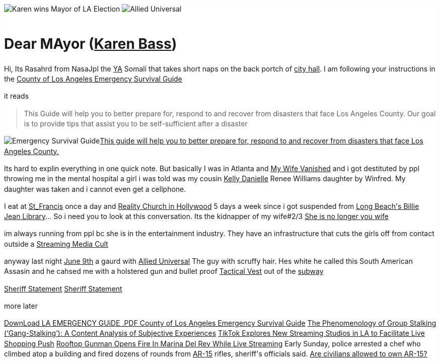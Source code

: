 ![Karen wins Mayor of LA Election](https://cdn.kqed.org/wp-content/uploads/sites/10/2022/11/GettyImages-1244810051-scaled.jpg)
![Allied Universal](https://www.aus.com/sites/default/files/Allied%20Universal%20Tagline_1.png)



# Dear MAyor ([Karen Bass](https://www.kqed.org/news/11932548/karen-bass-wins-la-mayoral-race))

Hi, Its Rasahrd from NasaJpl the [YA](https://www.reddit.com/r/YAlit/comments/18xxv05/is_there_a_list_of_must_read_ya_books_especially/) Somali that takes short naps on the back portch of [city hall](https://www.laconservancy.org/learn/historic-places/los-angeles-city-hall/). I am following your instructions in the [County of Los Angeles Emergency Survival Guide](https://lacounty.gov/wp-content/uploads/2022/03/1058408_2019_ESG_English_Webversion1.pdf)

it reads 

>This Guide will help you to better prepare for, respond to and recover from disasters that face Los Angeles County. Our goal is to provide tips that assist you to be self-sufficient after a disaster

<img src= "https://lacounty.gov/wp-content/uploads/2022/03/Emerg.Survival.Guide_-232x300.jpg" alt="Emergency Survival Guide"
         align="left" />

[This guide will help you to better prepare for, respond to and recover from disasters that face Los Angeles County.](https://lacounty.gov/emergency/preparedness/emergency-survival-guide/)

Its hard to explin everything in one quick note. But basically I was in Atlanta and [My Wife Vanished](https://www.essence.com/news/erika-kelly-missing-atlanta-georgia/) and i got destituted by ppl throwing me in the mental hospital a girl i was told was my cousin [Kelly Danielle](https://www.instagram.com/daniellekellybjj/p/Cdw9_9nsfEe/?img_index=1) Renee Williams daughter by Winfred. My daughter was taken and i cannot even get a cellphone. 

I eat at [St_Francis](https://www.stfranciscenterla.org/) once a day and [Reality Church in Hollywood](https://realityla.com/) 5 days a week since i got suspended from [Long Beach's Billie Jean Library](https://www.longbeach.gov/library/locations/main-library/)... So i need you to look at this conversation. Its the kidnapper of my wife#2/3 [She is no longer you wife](https://vimeo.com/396000267)

im always running from ppl bc she is in the entertainment industry. They have an infrastructure that cuts the girls off from contact outside a [Streaming Media Cult](https://www.socialmediatoday.com/news/tiktok-explores-streaming-studios-la-facilitate-live-shopping/706040/) 

anyway last night [June 9th](https://www.amoeba.com/our-stores/store-news/469/the-2024-la-pride-parade-block-party-in-hollywood-sunday-june-9th-469/) a gaurd with [Allied Universal](https://ausnewsroom.aus.com/) The guy with scruffy hair. Hes white he called this South American Assasin and he cahsed me with a holstered gun and bullet proof [Tactical Vest](https://www.blackhawk.com/tactical-nylon/tactical-vests/) out of the [subway](https://ktla.com/news/local-news/pedestrian-suffers-major-injuries-after-being-hit-by-l-a-subway-train/) 

[Sheriff Statement](https://ricothaka.github.io/dispositionforsherrif)
[Sheriff Statement](https://thakarashard.github.io/dispositionforsherrif)

 more later


[DownLoad LA EMERGENCY GUiDE .PDF County of Los Angeles Emergency Survival Guide](https://lacounty.gov/wp-content/uploads/2022/03/1058408_2019_ESG_English_Webversion1.pdf) [The Phenomenology of Group Stalking (‘Gang-Stalking’): A Content Analysis of Subjective Experiences](https://www.ncbi.nlm.nih.gov/pmc/articles/PMC7178134/) [TikTok Explores New Streaming Studios in LA to Facilitate Live Shopping Push](https://www.socialmediatoday.com/news/tiktok-explores-streaming-studios-la-facilitate-live-shopping/706040/) [Rooftop Gunman Opens Fire In Marina Del Rey While Live Streaming](https://patch.com/california/los-angeles/rooftop-gunman-opens-fire-marina-del-rey-while-live-streaming) Early Sunday, police arrested a chef who climbed atop a building and fired dozens of rounds from [AR-15](https://www.independent.co.uk/topic/ar-15) rifles, sheriff's officials said. [Are civilians allowed to own AR-15?](https://www.gunsandammo.com/editorial/california-compliant-ar15/472134) 
